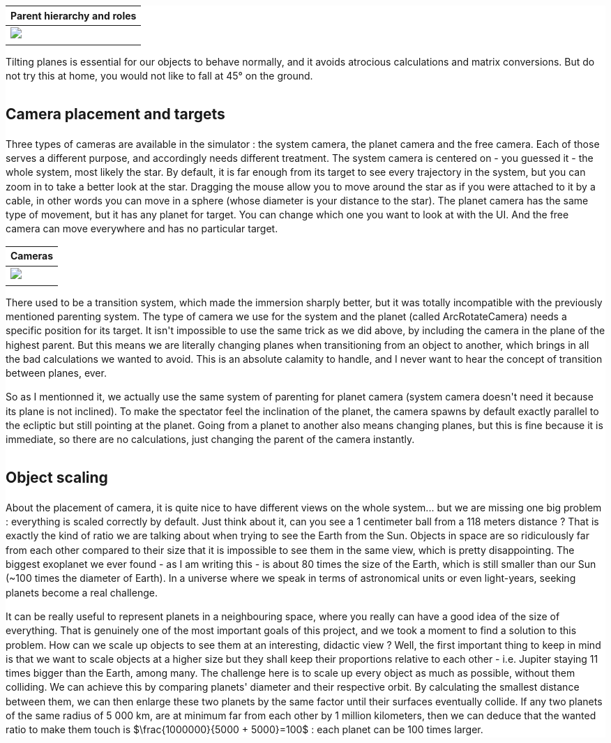 | Parent hierarchy and roles                      |
| ----------------------------------------------- |
| ![](./svg_doc/export/parents_and_rotations.png) |

Tilting planes is essential for our objects to behave normally, and it avoids atrocious calculations and matrix conversions. But do not try this at home, you would not like to fall at 45° on the ground.

## Camera placement and targets

Three types of cameras are available in the simulator : the system camera, the planet camera and the free camera. Each of those serves a different purpose, and accordingly needs different treatment. The system camera is centered on - you guessed it - the whole system, most likely the star. By default, it is far enough from its target to see every trajectory in the system, but you can zoom in to take a better look at the star. Dragging the mouse allow you to move around the star as if you were attached to it by a cable, in other words you can move in a sphere (whose diameter is your distance to the star). The planet camera has the same type of movement, but it has any planet for target. You can change which one you want to look at with the UI. And the free camera can move everywhere and has no particular target.

| Cameras                                 |
| --------------------------------------- |
| ![](./svg_doc/export/schema_camera.png) |

There used to be a transition system, which made the immersion sharply better, but it was totally incompatible with the previously mentioned parenting system. The type of camera we use for the system and the planet (called ArcRotateCamera) needs a specific position for its target. It isn't impossible to use the same trick as we did above, by including the camera in the plane of the highest parent. But this means we are literally changing planes when transitioning from an object to another, which brings in all the bad calculations we wanted to avoid. This is an absolute calamity to handle, and I never want to hear the concept of transition between planes, ever.

So as I mentionned it, we actually use the same system of parenting for planet camera (system camera doesn't need it because its plane is not inclined). To make the spectator feel the inclination of the planet, the camera spawns by default exactly parallel to the ecliptic but still pointing at the planet. Going from a planet to another also means changing planes, but this is fine because it is immediate, so there are no calculations, just changing the parent of the camera instantly.

## Object scaling

About the placement of camera, it is quite nice to have different views on the whole system... but we are missing one big problem : everything is scaled correctly by default. Just think about it, can you see a 1 centimeter ball from a 118 meters distance ? That is exactly the kind of ratio we are talking about when trying to see the Earth from the Sun. Objects in space are so ridiculously far from each other compared to their size that it is impossible to see them in the same view, which is pretty disappointing. The biggest exoplanet we ever found - as I am writing this - is about 80 times the size of the Earth, which is still smaller than our Sun (~100 times the diameter of Earth). In a universe where we speak in terms of astronomical units or even light-years, seeking planets become a real challenge.

It can be really useful to represent planets in a neighbouring space, where you really can have a good idea of the size of everything. That is genuinely one of the most important goals of this project, and we took a moment to find a solution to this problem. How can we scale up objects to see them at an interesting, didactic view ? Well, the first important thing to keep in mind is that we want to scale objects at a higher size but they shall keep their proportions relative to each other - i.e. Jupiter staying 11 times bigger than the Earth, among many. The challenge here is to scale up every object as much as possible, without them colliding. We can achieve this by comparing planets' diameter and their respective orbit. By calculating the smallest distance between them, we can then enlarge these two planets by the same factor until their surfaces eventually collide. If any two planets of the same radius of 5 000 km, are at minimum far from each other by 1 million kilometers, then we can deduce that the wanted ratio to make them touch is $\frac{1000000}{5000 + 5000}=100$ : each planet can be 100 times larger.
